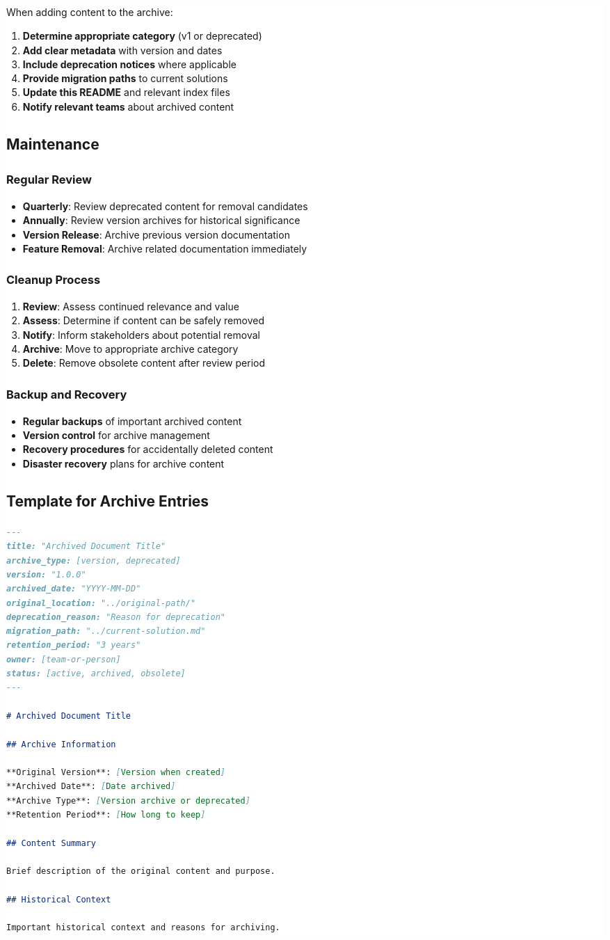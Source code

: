 When adding content to the archive:

1. **Determine appropriate category** (v1 or deprecated)
2. **Add clear metadata** with version and dates
3. **Include deprecation notices** where applicable
4. **Provide migration paths** to current solutions
5. **Update this README** and relevant index files
6. **Notify relevant teams** about archived content

## Maintenance

### Regular Review
- **Quarterly**: Review deprecated content for removal candidates
- **Annually**: Review version archives for historical significance
- **Version Release**: Archive previous version documentation
- **Feature Removal**: Archive related documentation immediately

### Cleanup Process
1. **Review**: Assess continued relevance and value
2. **Assess**: Determine if content can be safely removed
3. **Notify**: Inform stakeholders about potential removal
4. **Archive**: Move to appropriate archive category
5. **Delete**: Remove obsolete content after review period

### Backup and Recovery
- **Regular backups** of important archived content
- **Version control** for archive management
- **Recovery procedures** for accidentally deleted content
- **Disaster recovery** plans for archive content

## Template for Archive Entries

```markdown
---
title: "Archived Document Title"
archive_type: [version, deprecated]
version: "1.0.0"
archived_date: "YYYY-MM-DD"
original_location: "../original-path/"
deprecation_reason: "Reason for deprecation"
migration_path: "../current-solution.md"
retention_period: "3 years"
owner: [team-or-person]
status: [active, archived, obsolete]
---

# Archived Document Title

## Archive Information

**Original Version**: [Version when created]
**Archived Date**: [Date archived]
**Archive Type**: [Version archive or deprecated]
**Retention Period**: [How long to keep]

## Content Summary

Brief description of the original content and purpose.

## Historical Context

Important historical context and reasons for archiving.

```